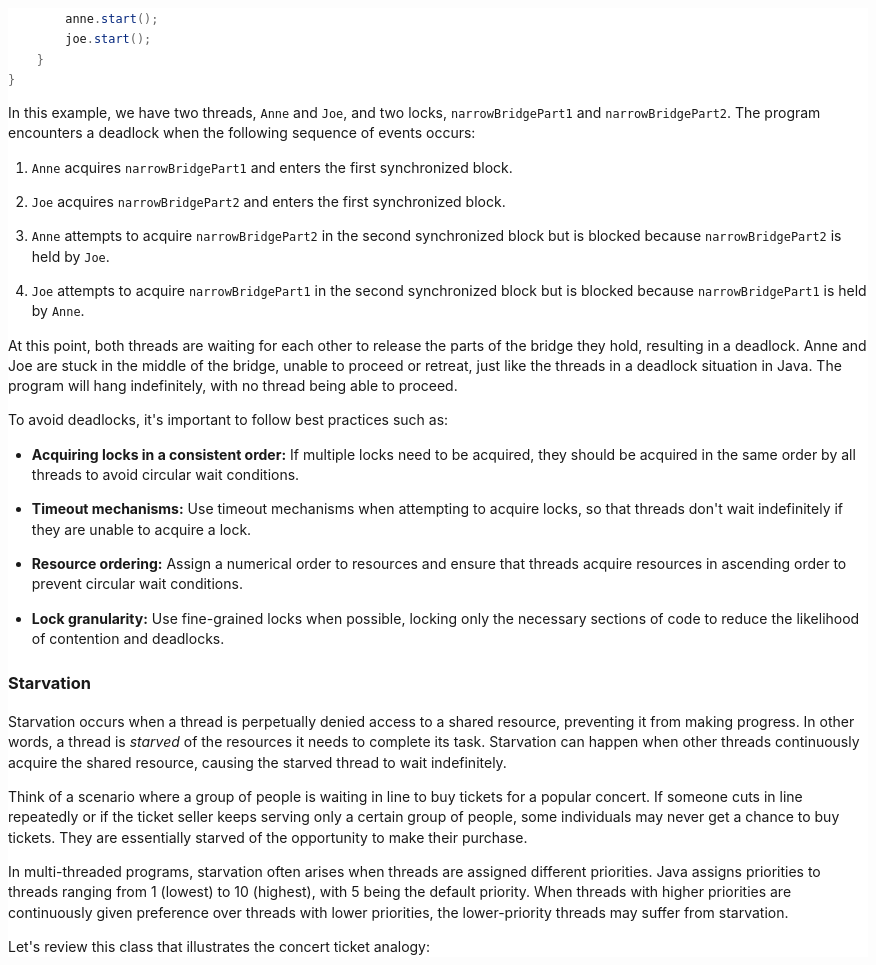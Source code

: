 ```java
        anne.start();
        joe.start();
    }
}
```

In this example, we have two threads, `Anne` and `Joe`, and two locks, `narrowBridgePart1` and `narrowBridgePart2`. The program encounters a deadlock when the following sequence of events occurs:

1. `Anne` acquires `narrowBridgePart1` and enters the first synchronized block.

2. `Joe` acquires `narrowBridgePart2` and enters the first synchronized block.

3. `Anne` attempts to acquire `narrowBridgePart2` in the second synchronized block but is blocked because `narrowBridgePart2` is held by `Joe`.

4. `Joe` attempts to acquire `narrowBridgePart1` in the second synchronized block but is blocked because `narrowBridgePart1` is held by `Anne`.

At this point, both threads are waiting for each other to release the parts of the bridge they hold, resulting in a deadlock. Anne and Joe are stuck in the middle of the bridge, unable to proceed or retreat, just like the threads in a deadlock situation in Java. The program will hang indefinitely, with no thread being able to proceed.

To avoid deadlocks, it's important to follow best practices such as:

- **Acquiring locks in a consistent order:** If multiple locks need to be acquired, they should be acquired in the same order by all threads to avoid circular wait conditions.

- **Timeout mechanisms:** Use timeout mechanisms when attempting to acquire locks, so that threads don't wait indefinitely if they are unable to acquire a lock.

- **Resource ordering:** Assign a numerical order to resources and ensure that threads acquire resources in ascending order to prevent circular wait conditions.

- **Lock granularity:** Use fine-grained locks when possible, locking only the necessary sections of code to reduce the likelihood of contention and deadlocks.


### Starvation
Starvation occurs when a thread is perpetually denied access to a shared resource, preventing it from making progress. In other words, a thread is *starved* of the resources it needs to complete its task. Starvation can happen when other threads continuously acquire the shared resource, causing the starved thread to wait indefinitely.

Think of a scenario where a group of people is waiting in line to buy tickets for a popular concert. If someone cuts in line repeatedly or if the ticket seller keeps serving only a certain group of people, some individuals may never get a chance to buy tickets. They are essentially starved of the opportunity to make their purchase.

In multi-threaded programs, starvation often arises when threads are assigned different priorities. Java assigns priorities to threads ranging from 1 (lowest) to 10 (highest), with 5 being the default priority. When threads with higher priorities are continuously given preference over threads with lower priorities, the lower-priority threads may suffer from starvation.

Let's review this class that illustrates the concert ticket analogy:
